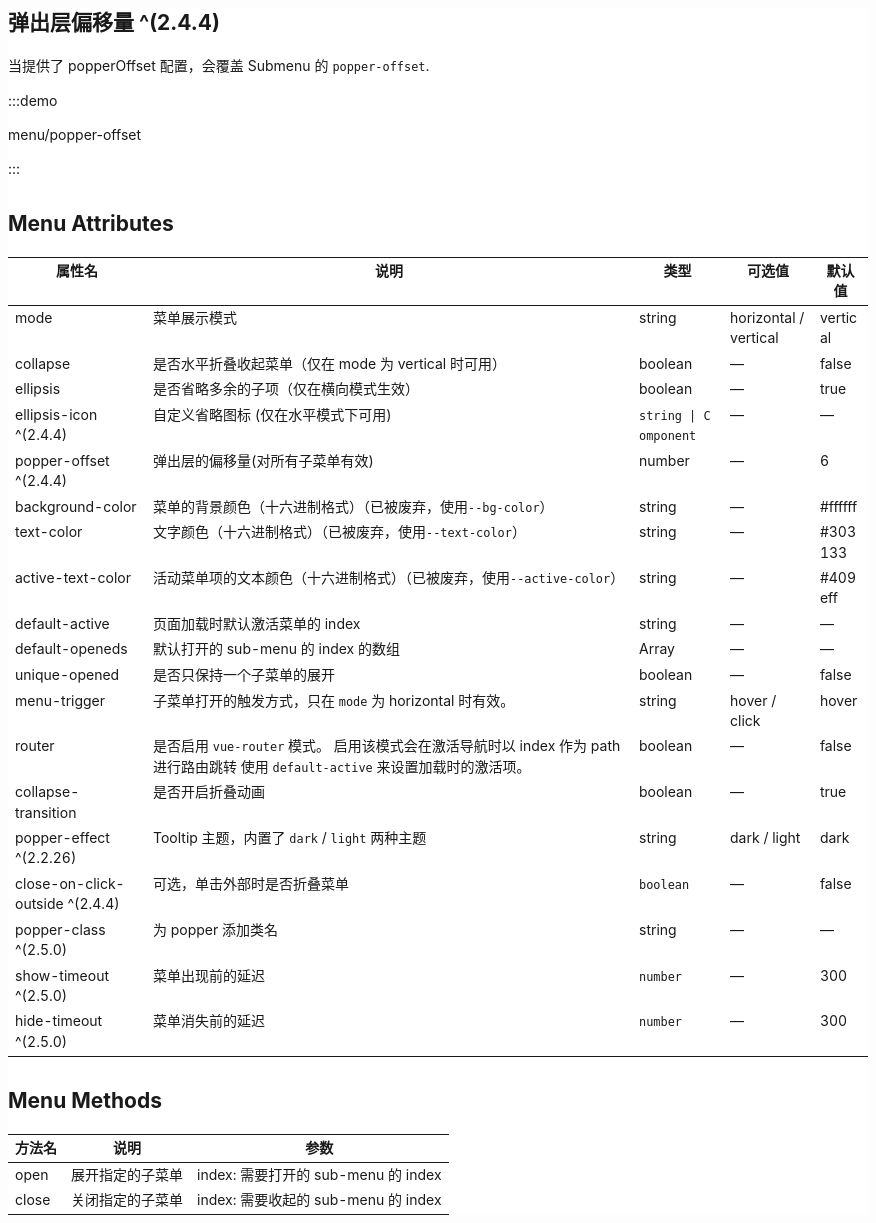 ## 弹出层偏移量 ^(2.4.4)

当提供了 popperOffset 配置，会覆盖 Submenu 的 `popper-offset`.

:::demo

menu/popper-offset

:::

## Menu Attributes

| 属性名                             | 说明                                                                                       | 类型                     | 可选值                   | 默认值      |
| ------------------------------- | ---------------------------------------------------------------------------------------- | ---------------------- | --------------------- | -------- |
| mode                            | 菜单展示模式                                                                                   | string                 | horizontal / vertical | vertical |
| collapse                        | 是否水平折叠收起菜单（仅在 mode 为 vertical 时可用）                                                       | boolean                | —                     | false    |
| ellipsis                        | 是否省略多余的子项（仅在横向模式生效）                                                                      | boolean                | —                     | true     |
| ellipsis-icon ^(2.4.4)          | 自定义省略图标 (仅在水平模式下可用)                                                                      | `string \| Component` | —                     | —        |
| popper-offset ^(2.4.4)          | 弹出层的偏移量(对所有子菜单有效)                                                                        | number                 | —                     | 6        |
| background-color                | 菜单的背景颜色（十六进制格式）（已被废弃，使用`--bg-color`）                                                     | string                 | —                     | #ffffff  |
| text-color                      | 文字颜色（十六进制格式）（已被废弃，使用`--text-color`）                                                      | string                 | —                     | #303133  |
| active-text-color               | 活动菜单项的文本颜色（十六进制格式）（已被废弃，使用`--active-color`）                                              | string                 | —                     | #409eff  |
| default-active                  | 页面加载时默认激活菜单的 index                                                                       | string                 | —                     | —        |
| default-openeds                 | 默认打开的 sub-menu 的 index 的数组                                                               | Array                  | —                     | —        |
| unique-opened                   | 是否只保持一个子菜单的展开                                                                            | boolean                | —                     | false    |
| menu-trigger                    | 子菜单打开的触发方式，只在 `mode` 为 horizontal 时有效。                                                   | string                 | hover / click         | hover    |
| router                          | 是否启用 `vue-router` 模式。 启用该模式会在激活导航时以 index 作为 path 进行路由跳转 使用 `default-active` 来设置加载时的激活项。 | boolean                | —                     | false    |
| collapse-transition             | 是否开启折叠动画                                                                                 | boolean                | —                     | true     |
| popper-effect ^(2.2.26)         | Tooltip 主题，内置了 `dark` / `light` 两种主题                                                     | string                 | dark / light          | dark     |
| close-on-click-outside ^(2.4.4) | 可选，单击外部时是否折叠菜单                                                                           | `boolean`              | —                     | false    |
| popper-class ^(2.5.0)           | 为 popper 添加类名                                                                            | string                 | —                     | —        |
| show-timeout ^(2.5.0)           | 菜单出现前的延迟                                                                                 | `number`               | —                     | 300      |
| hide-timeout ^(2.5.0)           | 菜单消失前的延迟                                                                                 | `number`               | —                     | 300      |

## Menu Methods

| 方法名   | 说明       | 参数                            |
| ----- | -------- | ----------------------------- |
| open  | 展开指定的子菜单 | index: 需要打开的 sub-menu 的 index |
| close | 关闭指定的子菜单 | index: 需要收起的 sub-menu 的 index |
